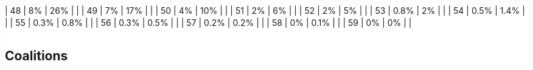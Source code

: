 | 48 | 8% | 26% |  |
| 49 | 7% | 17% |  |
| 50 | 4% | 10% |  |
| 51 | 2% | 6% |  |
| 52 | 2% | 5% |  |
| 53 | 0.8% | 2% |  |
| 54 | 0.5% | 1.4% |  |
| 55 | 0.3% | 0.8% |  |
| 56 | 0.3% | 0.5% |  |
| 57 | 0.2% | 0.2% |  |
| 58 | 0% | 0.1% |  |
| 59 | 0% | 0% |  |


## Coalitions
